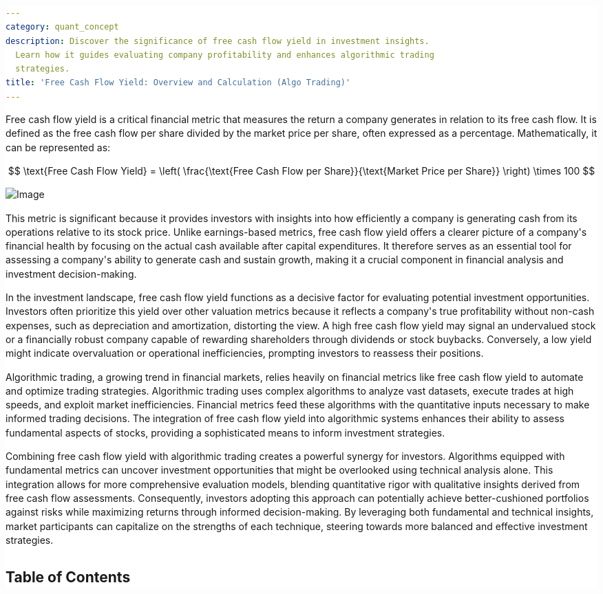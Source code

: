 ```yaml
---
category: quant_concept
description: Discover the significance of free cash flow yield in investment insights.
  Learn how it guides evaluating company profitability and enhances algorithmic trading
  strategies.
title: 'Free Cash Flow Yield: Overview and Calculation (Algo Trading)'
---
```


Free cash flow yield is a critical financial metric that measures the return a company generates in relation to its free cash flow. It is defined as the free cash flow per share divided by the market price per share, often expressed as a percentage. Mathematically, it can be represented as:

$$
\text{Free Cash Flow Yield} = \left( \frac{\text{Free Cash Flow per Share}}{\text{Market Price per Share}} \right) \times 100
$$

![Image](images/1.png)

This metric is significant because it provides investors with insights into how efficiently a company is generating cash from its operations relative to its stock price. Unlike earnings-based metrics, free cash flow yield offers a clearer picture of a company's financial health by focusing on the actual cash available after capital expenditures. It therefore serves as an essential tool for assessing a company's ability to generate cash and sustain growth, making it a crucial component in financial analysis and investment decision-making.

In the investment landscape, free cash flow yield functions as a decisive factor for evaluating potential investment opportunities. Investors often prioritize this yield over other valuation metrics because it reflects a company's true profitability without non-cash expenses, such as depreciation and amortization, distorting the view. A high free cash flow yield may signal an undervalued stock or a financially robust company capable of rewarding shareholders through dividends or stock buybacks. Conversely, a low yield might indicate overvaluation or operational inefficiencies, prompting investors to reassess their positions.

Algorithmic trading, a growing trend in financial markets, relies heavily on financial metrics like free cash flow yield to automate and optimize trading strategies. Algorithmic trading uses complex algorithms to analyze vast datasets, execute trades at high speeds, and exploit market inefficiencies. Financial metrics feed these algorithms with the quantitative inputs necessary to make informed trading decisions. The integration of free cash flow yield into algorithmic systems enhances their ability to assess fundamental aspects of stocks, providing a sophisticated means to inform investment strategies.

Combining free cash flow yield with algorithmic trading creates a powerful synergy for investors. Algorithms equipped with fundamental metrics can uncover investment opportunities that might be overlooked using technical analysis alone. This integration allows for more comprehensive evaluation models, blending quantitative rigor with qualitative insights derived from free cash flow assessments. Consequently, investors adopting this approach can potentially achieve better-cushioned portfolios against risks while maximizing returns through informed decision-making. By leveraging both fundamental and technical insights, market participants can capitalize on the strengths of each technique, steering towards more balanced and effective investment strategies.

## Table of Contents
